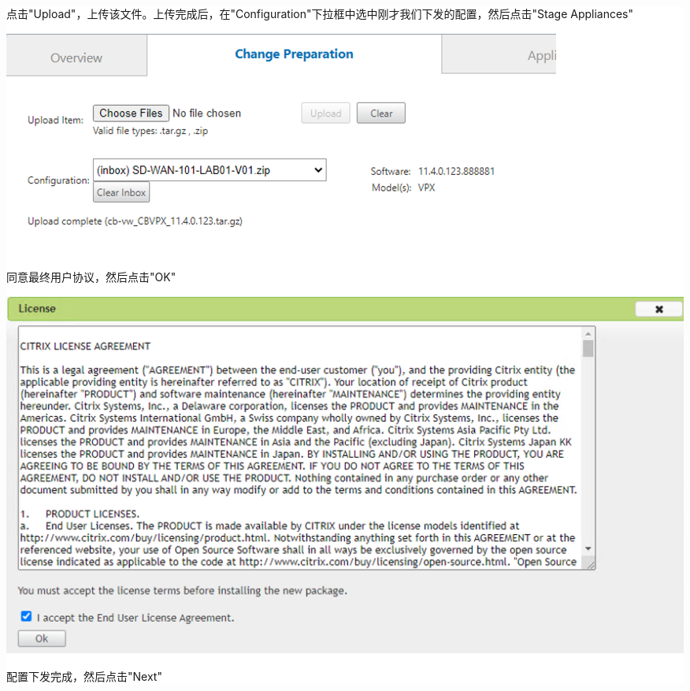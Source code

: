 点击"Upload"，上传该文件。上传完成后，在"Configuration"下拉框中选中刚才我们下发的配置，然后点击"Stage Appliances"

![](./images/citrix-sdwan-101-lab01-49.png)



同意最终用户协议，然后点击"OK"

![](./images/citrix-sdwan-101-lab01-50.png)

配置下发完成，然后点击"Next"
